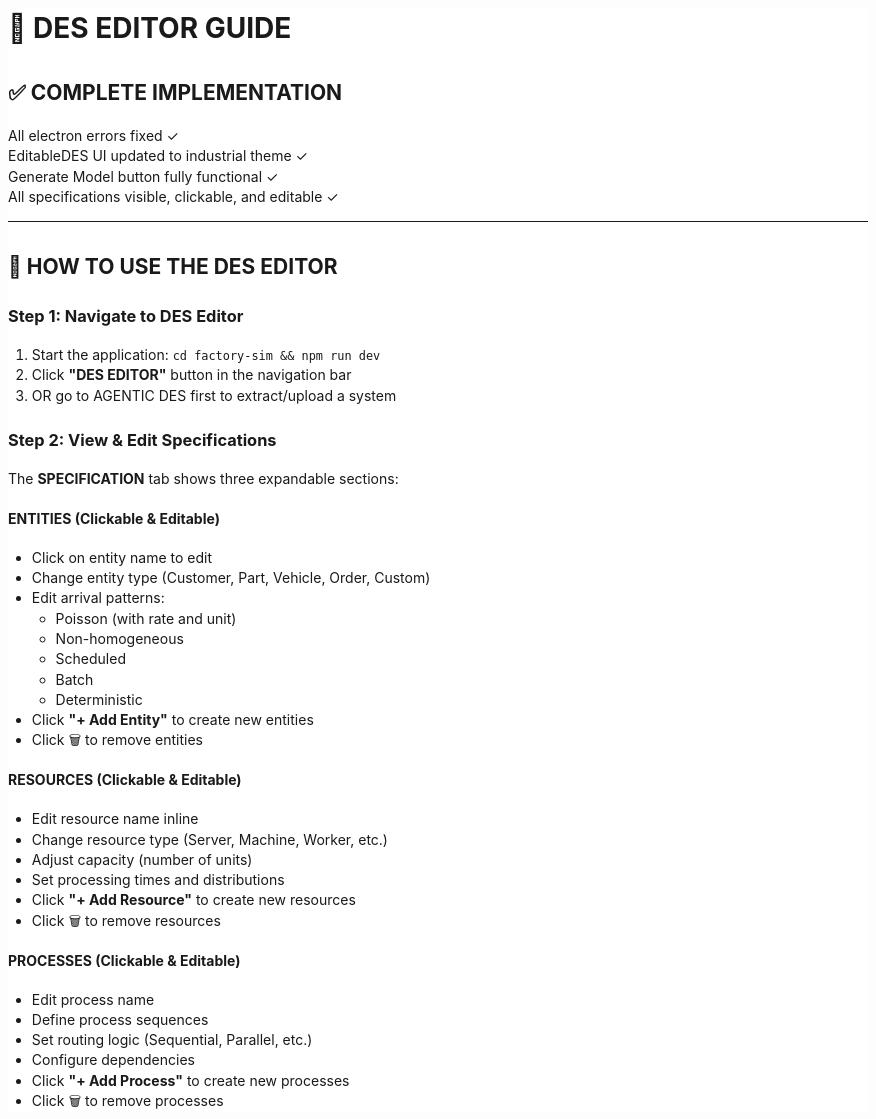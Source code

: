 # 📐 DES EDITOR GUIDE

## ✅ COMPLETE IMPLEMENTATION

All electron errors fixed ✓  
EditableDES UI updated to industrial theme ✓  
Generate Model button fully functional ✓  
All specifications visible, clickable, and editable ✓

---

## 🎯 HOW TO USE THE DES EDITOR

### **Step 1: Navigate to DES Editor**

1. Start the application: `cd factory-sim && npm run dev`
2. Click **"DES EDITOR"** button in the navigation bar
3. OR go to AGENTIC DES first to extract/upload a system

### **Step 2: View & Edit Specifications**

The **SPECIFICATION** tab shows three expandable sections:

#### **ENTITIES** (Clickable & Editable)
- Click on entity name to edit
- Change entity type (Customer, Part, Vehicle, Order, Custom)
- Edit arrival patterns:
  - Poisson (with rate and unit)
  - Non-homogeneous
  - Scheduled
  - Batch
  - Deterministic
- Click **"+ Add Entity"** to create new entities
- Click 🗑️ to remove entities

#### **RESOURCES** (Clickable & Editable)
- Edit resource name inline
- Change resource type (Server, Machine, Worker, etc.)
- Adjust capacity (number of units)
- Set processing times and distributions
- Click **"+ Add Resource"** to create new resources
- Click 🗑️ to remove resources

#### **PROCESSES** (Clickable & Editable)
- Edit process name
- Define process sequences
- Set routing logic (Sequential, Parallel, etc.)
- Configure dependencies
- Click **"+ Add Process"** to create new processes
- Click 🗑️ to remove processes
